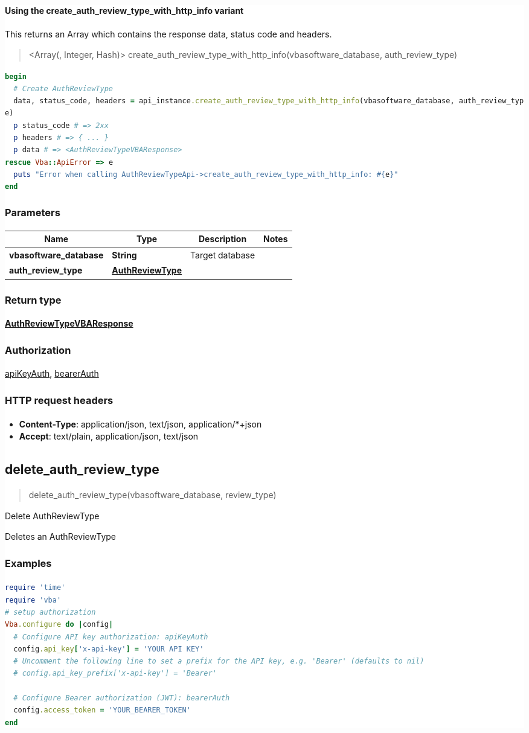 #### Using the create_auth_review_type_with_http_info variant

This returns an Array which contains the response data, status code and headers.

> <Array(<AuthReviewTypeVBAResponse>, Integer, Hash)> create_auth_review_type_with_http_info(vbasoftware_database, auth_review_type)

```ruby
begin
  # Create AuthReviewType
  data, status_code, headers = api_instance.create_auth_review_type_with_http_info(vbasoftware_database, auth_review_type)
  p status_code # => 2xx
  p headers # => { ... }
  p data # => <AuthReviewTypeVBAResponse>
rescue Vba::ApiError => e
  puts "Error when calling AuthReviewTypeApi->create_auth_review_type_with_http_info: #{e}"
end
```

### Parameters

| Name | Type | Description | Notes |
| ---- | ---- | ----------- | ----- |
| **vbasoftware_database** | **String** | Target database |  |
| **auth_review_type** | [**AuthReviewType**](AuthReviewType.md) |  |  |

### Return type

[**AuthReviewTypeVBAResponse**](AuthReviewTypeVBAResponse.md)

### Authorization

[apiKeyAuth](../README.md#apiKeyAuth), [bearerAuth](../README.md#bearerAuth)

### HTTP request headers

- **Content-Type**: application/json, text/json, application/*+json
- **Accept**: text/plain, application/json, text/json


## delete_auth_review_type

> delete_auth_review_type(vbasoftware_database, review_type)

Delete AuthReviewType

Deletes an AuthReviewType

### Examples

```ruby
require 'time'
require 'vba'
# setup authorization
Vba.configure do |config|
  # Configure API key authorization: apiKeyAuth
  config.api_key['x-api-key'] = 'YOUR API KEY'
  # Uncomment the following line to set a prefix for the API key, e.g. 'Bearer' (defaults to nil)
  # config.api_key_prefix['x-api-key'] = 'Bearer'

  # Configure Bearer authorization (JWT): bearerAuth
  config.access_token = 'YOUR_BEARER_TOKEN'
end

```